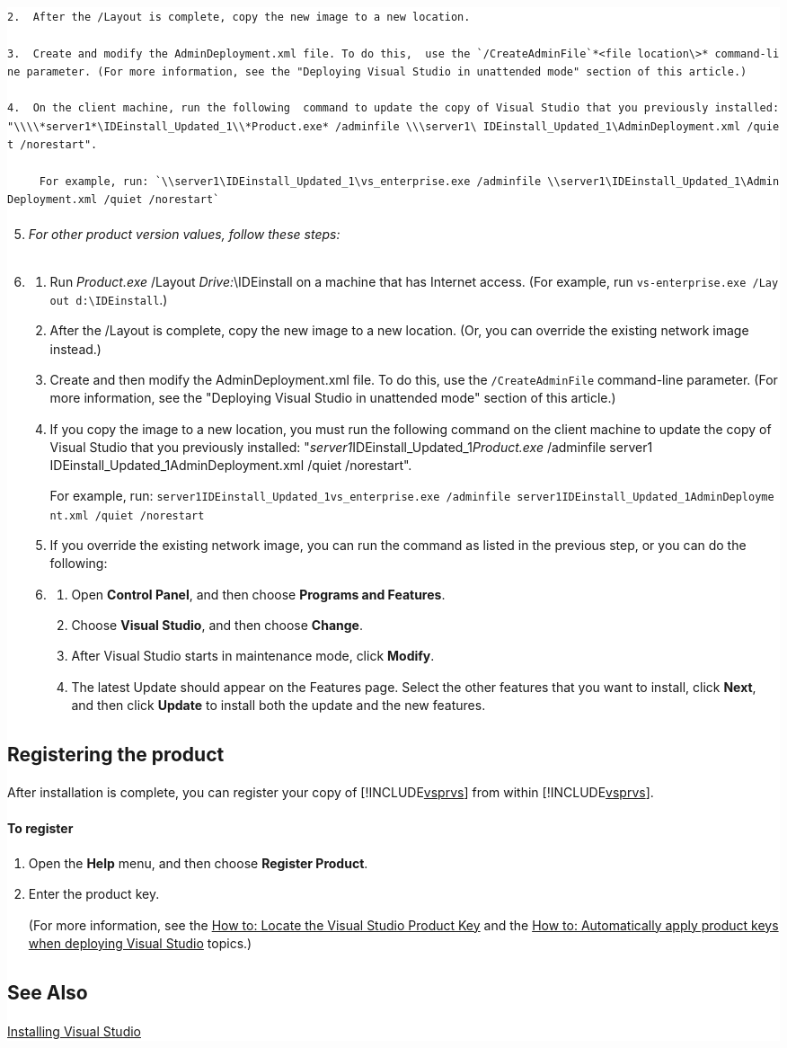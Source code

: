     2.  After the /Layout is complete, copy the new image to a new location.  
  
    3.  Create and modify the AdminDeployment.xml file. To do this,  use the `/CreateAdminFile`*<file location\>* command-line parameter. (For more information, see the "Deploying Visual Studio in unattended mode" section of this article.)  
  
    4.  On the client machine, run the following  command to update the copy of Visual Studio that you previously installed: "\\\\*server1*\IDEinstall_Updated_1\\*Product.exe* /adminfile \\\server1\ IDEinstall_Updated_1\AdminDeployment.xml /quiet /norestart".  
  
         For example, run: `\\server1\IDEinstall_Updated_1\vs_enterprise.exe /adminfile \\server1\IDEinstall_Updated_1\AdminDeployment.xml /quiet /norestart`  
5.  ###### For other product version values, follow these steps:  
6.  1.  Run *Product.exe* /Layout *Drive:*\IDEinstall on a machine that has Internet access. (For example, run `vs-enterprise.exe /Layout d:\IDEinstall`.)  
  
    2.  After the /Layout is complete, copy the new image to a new location. (Or, you can override the existing network image instead.)  
  
    3.  Create and then modify the AdminDeployment.xml file. To do this,  use the `/CreateAdminFile`*<file location>* command-line parameter. (For more information, see the "Deploying Visual Studio in unattended mode" section of this article.)  
  
    4.  If you copy the image to a new location, you must run the following command on the client machine to update the copy of Visual Studio that you previously installed:  "*server1*IDEinstall_Updated_1*Product.exe* /adminfile server1 IDEinstall_Updated_1AdminDeployment.xml /quiet /norestart".  
  
         For example, run: `server1IDEinstall_Updated_1vs_enterprise.exe /adminfile server1IDEinstall_Updated_1AdminDeployment.xml /quiet /norestart`  
  
    5.  If you override the existing network image, you can run the command as listed in the previous step, or you can do the following:  
  
    6.  1.  Open **Control Panel**, and then choose **Programs and Features**.  
  
        2.  Choose **Visual Studio**, and then choose **Change**.  
  
        3.  After Visual Studio starts in maintenance mode, click **Modify**.  
  
        4.  The latest Update should appear on the Features page. Select the other features that you want to install, click **Next**, and then click **Update** to install both the update and the new features.  
  
## Registering the product  
 After installation is complete, you can register your copy of [!INCLUDE[vsprvs](../vs140/includes/vsprvs_md.md)] from within [!INCLUDE[vsprvs](../vs140/includes/vsprvs_md.md)].  
  
#### To register  
  
1.  Open the **Help** menu, and then choose **Register Product**.  
  
2.  Enter the product key.  
  
     (For more information, see the [How to: Locate the Visual Studio Product Key](../vs140/how-to--locate-the-visual-studio-product-key.md) and the [How to: Automatically apply product keys when deploying Visual Studio](../vs140/how-to--automatically-apply-product-keys-when-deploying-visual-studio.md) topics.)  
  
## See Also  
 [Installing Visual Studio](../vs140/installing-visual-studio-2015.md)